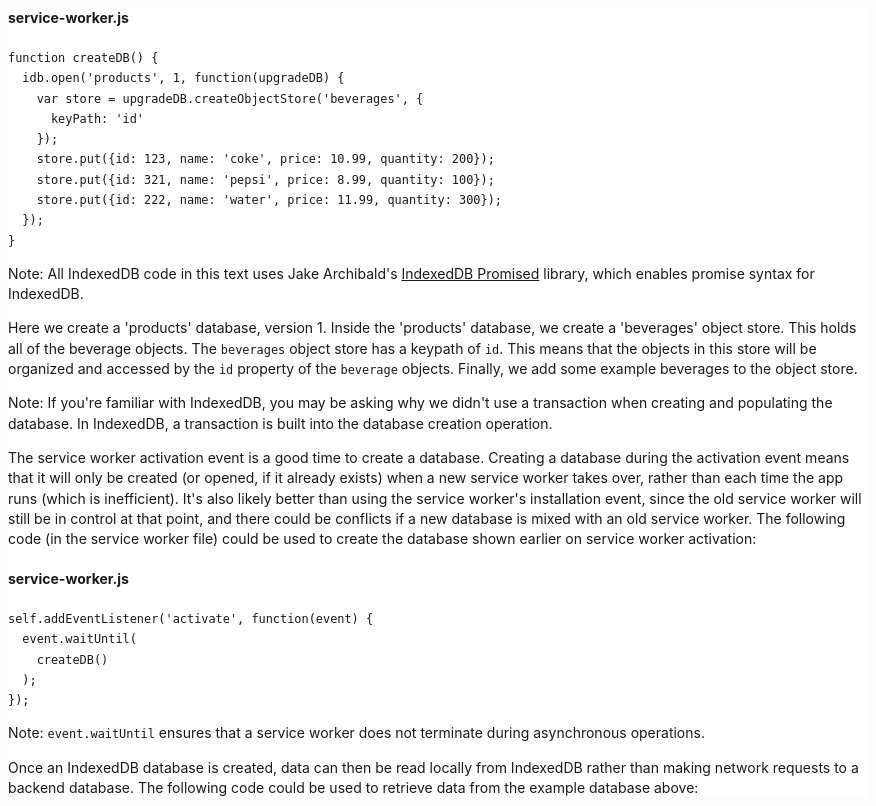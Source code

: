 #### service-worker.js

```
function createDB() {
  idb.open('products', 1, function(upgradeDB) {
    var store = upgradeDB.createObjectStore('beverages', {
      keyPath: 'id'
    });
    store.put({id: 123, name: 'coke', price: 10.99, quantity: 200});
    store.put({id: 321, name: 'pepsi', price: 8.99, quantity: 100});
    store.put({id: 222, name: 'water', price: 11.99, quantity: 300});
  });
}
```



Note: All IndexedDB code in this text uses Jake Archibald's  [IndexedDB Promised](https://github.com/jakearchibald/indexeddb-promised) library, which enables promise syntax for IndexedDB.



Here we create a  'products' database, version 1. Inside the 'products' database, we create a 'beverages' object store. This holds all of the beverage objects. The `beverages` object store has a keypath of `id`. This means that the objects in this store will be organized and accessed by the `id` property of the `beverage` objects. Finally, we add some example beverages to the object store.



Note: If you're familiar with IndexedDB, you may be asking why we didn't use a transaction when creating and populating the database. In IndexedDB, a transaction is built into the database creation operation.



The service worker activation event is a good time to create a database. Creating a database during the activation event means that it will only be created (or opened, if it already exists) when a new service worker takes over, rather than each time the app runs (which is inefficient). It's also likely better than using the service worker's installation event, since the old service worker will still be in control at that point, and there could be conflicts if a new database is mixed with an old service worker. The following code (in the service worker file) could be used to create the database shown earlier on service worker activation:

#### service-worker.js

```
self.addEventListener('activate', function(event) {
  event.waitUntil(
    createDB()
  );
});
```



Note: `event.waitUntil` ensures that a service worker does not terminate during asynchronous operations.



Once an IndexedDB database is created, data can then be read locally from IndexedDB rather than making network requests to a backend database. The following code could be used to retrieve data from the example database above:

